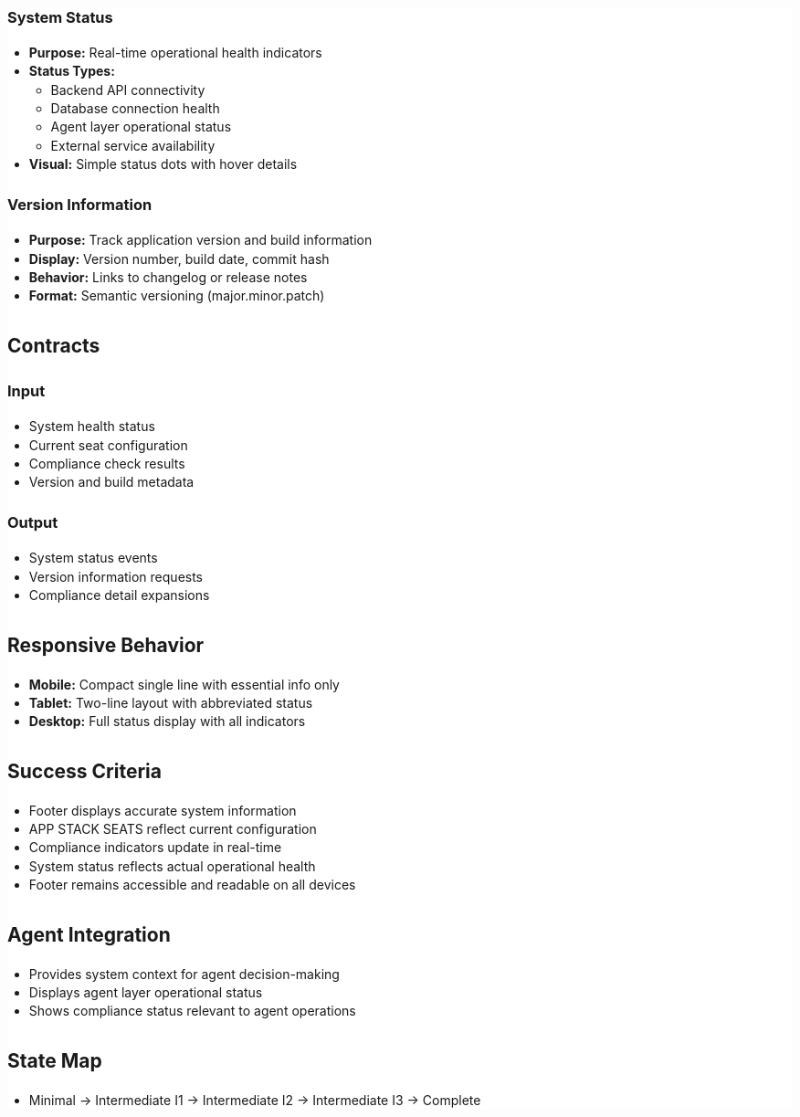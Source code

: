 ### System Status
- **Purpose:** Real-time operational health indicators
- **Status Types:**
  - Backend API connectivity
  - Database connection health
  - Agent layer operational status
  - External service availability
- **Visual:** Simple status dots with hover details

### Version Information
- **Purpose:** Track application version and build information
- **Display:** Version number, build date, commit hash
- **Behavior:** Links to changelog or release notes
- **Format:** Semantic versioning (major.minor.patch)

## Contracts
### Input
- System health status
- Current seat configuration
- Compliance check results
- Version and build metadata

### Output
- System status events
- Version information requests
- Compliance detail expansions

## Responsive Behavior
- **Mobile:** Compact single line with essential info only
- **Tablet:** Two-line layout with abbreviated status
- **Desktop:** Full status display with all indicators

## Success Criteria
- Footer displays accurate system information
- APP STACK SEATS reflect current configuration
- Compliance indicators update in real-time
- System status reflects actual operational health
- Footer remains accessible and readable on all devices

## Agent Integration
- Provides system context for agent decision-making
- Displays agent layer operational status
- Shows compliance status relevant to agent operations

## State Map
- Minimal → Intermediate I1 → Intermediate I2 → Intermediate I3 → Complete
